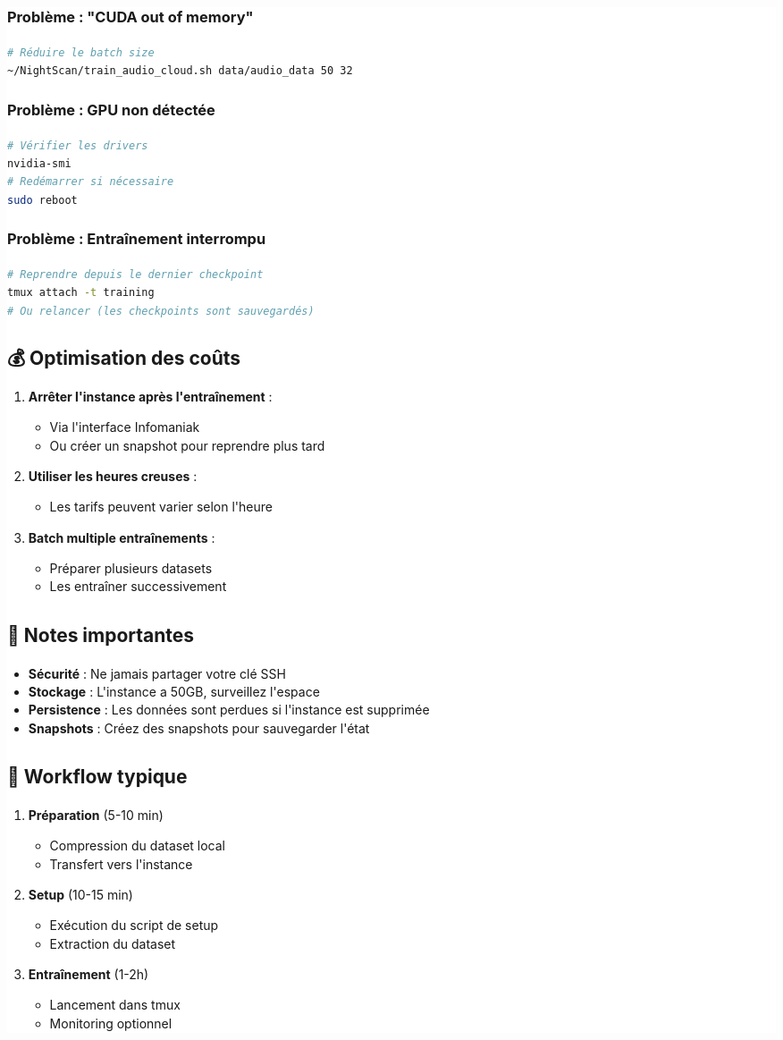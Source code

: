 ### Problème : "CUDA out of memory"
```bash
# Réduire le batch size
~/NightScan/train_audio_cloud.sh data/audio_data 50 32
```

### Problème : GPU non détectée
```bash
# Vérifier les drivers
nvidia-smi
# Redémarrer si nécessaire
sudo reboot
```

### Problème : Entraînement interrompu
```bash
# Reprendre depuis le dernier checkpoint
tmux attach -t training
# Ou relancer (les checkpoints sont sauvegardés)
```

## 💰 Optimisation des coûts

1. **Arrêter l'instance après l'entraînement** :
   - Via l'interface Infomaniak
   - Ou créer un snapshot pour reprendre plus tard

2. **Utiliser les heures creuses** :
   - Les tarifs peuvent varier selon l'heure

3. **Batch multiple entraînements** :
   - Préparer plusieurs datasets
   - Les entraîner successivement

## 📝 Notes importantes

- **Sécurité** : Ne jamais partager votre clé SSH
- **Stockage** : L'instance a 50GB, surveillez l'espace
- **Persistence** : Les données sont perdues si l'instance est supprimée
- **Snapshots** : Créez des snapshots pour sauvegarder l'état

## 🎯 Workflow typique

1. **Préparation** (5-10 min)
   - Compression du dataset local
   - Transfert vers l'instance

2. **Setup** (10-15 min)
   - Exécution du script de setup
   - Extraction du dataset

3. **Entraînement** (1-2h)
   - Lancement dans tmux
   - Monitoring optionnel
